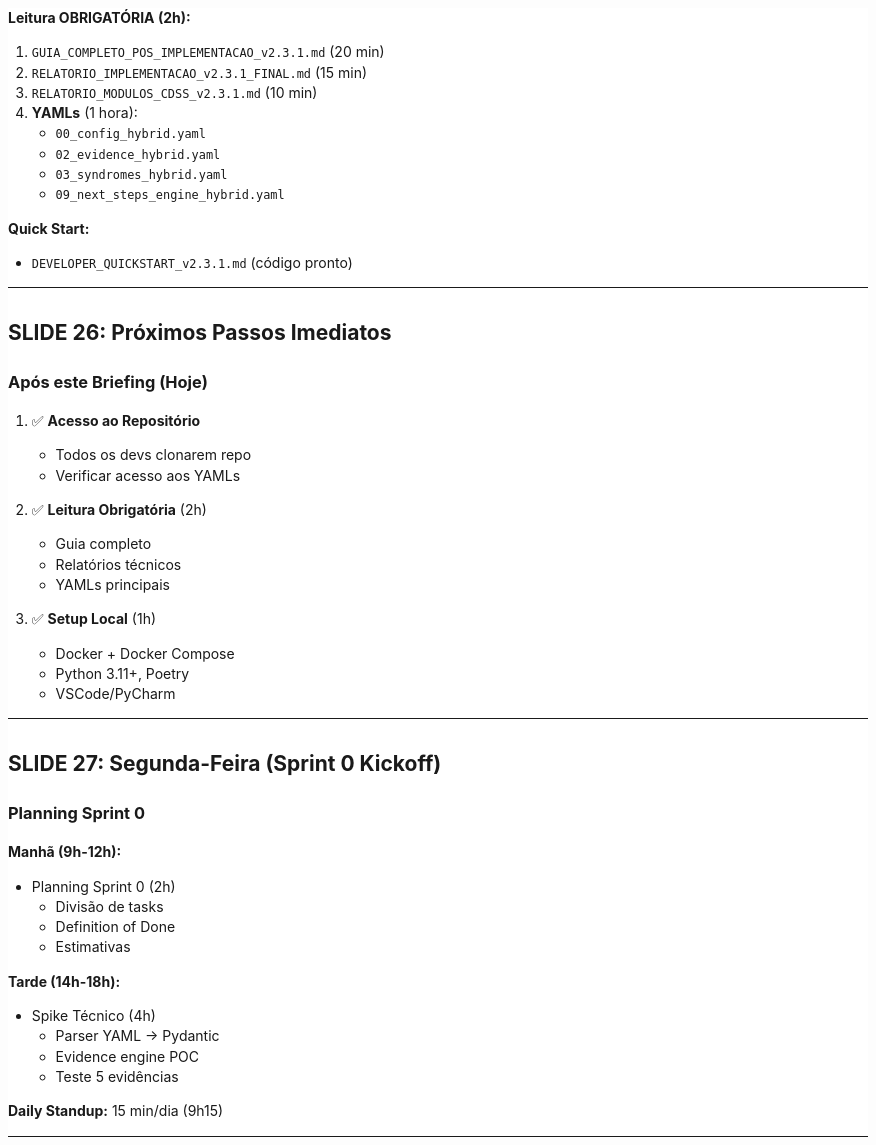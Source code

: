 **Leitura OBRIGATÓRIA (2h):**

1. `GUIA_COMPLETO_POS_IMPLEMENTACAO_v2.3.1.md` (20 min)
2. `RELATORIO_IMPLEMENTACAO_v2.3.1_FINAL.md` (15 min)
3. `RELATORIO_MODULOS_CDSS_v2.3.1.md` (10 min)
4. **YAMLs** (1 hora):
   - `00_config_hybrid.yaml`
   - `02_evidence_hybrid.yaml`
   - `03_syndromes_hybrid.yaml`
   - `09_next_steps_engine_hybrid.yaml`

**Quick Start:**
- `DEVELOPER_QUICKSTART_v2.3.1.md` (código pronto)

---

## SLIDE 26: Próximos Passos Imediatos

### Após este Briefing (Hoje)

1. ✅ **Acesso ao Repositório**
   - Todos os devs clonarem repo
   - Verificar acesso aos YAMLs

2. ✅ **Leitura Obrigatória** (2h)
   - Guia completo
   - Relatórios técnicos
   - YAMLs principais

3. ✅ **Setup Local** (1h)
   - Docker + Docker Compose
   - Python 3.11+, Poetry
   - VSCode/PyCharm

---

## SLIDE 27: Segunda-Feira (Sprint 0 Kickoff)

### Planning Sprint 0

**Manhã (9h-12h):**
- Planning Sprint 0 (2h)
  - Divisão de tasks
  - Definition of Done
  - Estimativas

**Tarde (14h-18h):**
- Spike Técnico (4h)
  - Parser YAML → Pydantic
  - Evidence engine POC
  - Teste 5 evidências

**Daily Standup:** 15 min/dia (9h15)

---